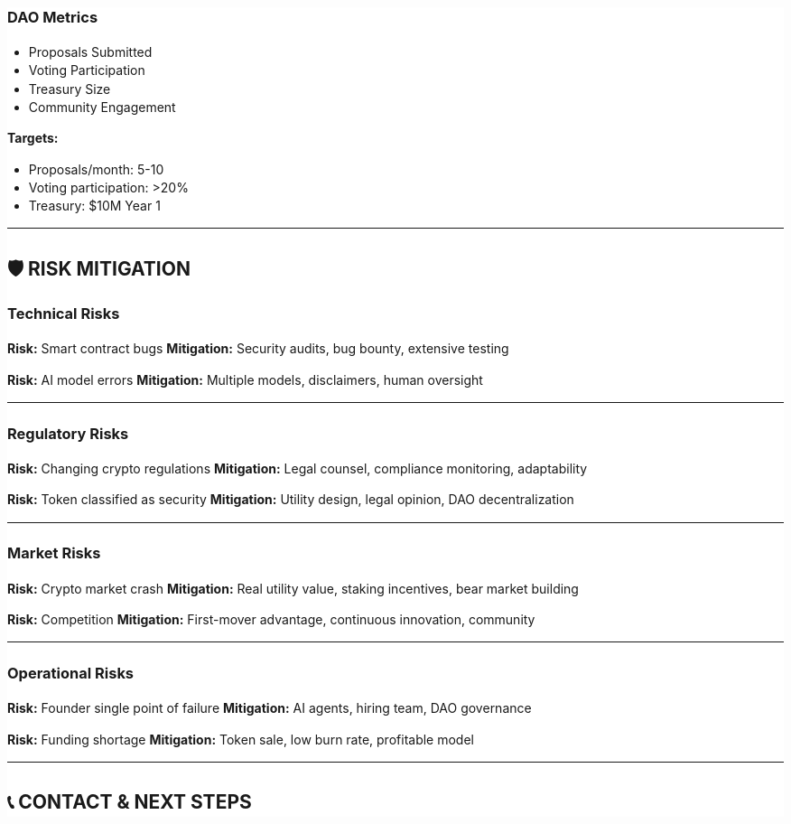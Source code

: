 ### DAO Metrics
- Proposals Submitted
- Voting Participation
- Treasury Size
- Community Engagement

**Targets:**
- Proposals/month: 5-10
- Voting participation: >20%
- Treasury: $10M Year 1

---

## 🛡️ RISK MITIGATION

### Technical Risks
**Risk:** Smart contract bugs
**Mitigation:** Security audits, bug bounty, extensive testing

**Risk:** AI model errors
**Mitigation:** Multiple models, disclaimers, human oversight

---

### Regulatory Risks
**Risk:** Changing crypto regulations
**Mitigation:** Legal counsel, compliance monitoring, adaptability

**Risk:** Token classified as security
**Mitigation:** Utility design, legal opinion, DAO decentralization

---

### Market Risks
**Risk:** Crypto market crash
**Mitigation:** Real utility value, staking incentives, bear market building

**Risk:** Competition
**Mitigation:** First-mover advantage, continuous innovation, community

---

### Operational Risks
**Risk:** Founder single point of failure
**Mitigation:** AI agents, hiring team, DAO governance

**Risk:** Funding shortage
**Mitigation:** Token sale, low burn rate, profitable model

---

## 📞 CONTACT & NEXT STEPS
